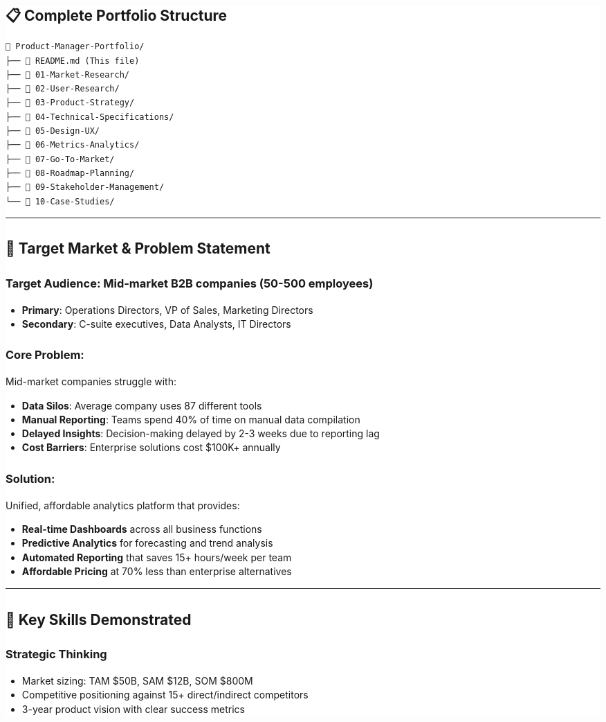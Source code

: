 
## 📋 Complete Portfolio Structure

```
📁 Product-Manager-Portfolio/
├── 📄 README.md (This file)
├── 📁 01-Market-Research/
├── 📁 02-User-Research/
├── 📁 03-Product-Strategy/
├── 📁 04-Technical-Specifications/
├── 📁 05-Design-UX/
├── 📁 06-Metrics-Analytics/
├── 📁 07-Go-To-Market/
├── 📁 08-Roadmap-Planning/
├── 📁 09-Stakeholder-Management/
└── 📁 10-Case-Studies/
```

---

## 🎯 Target Market & Problem Statement

### **Target Audience**: Mid-market B2B companies (50-500 employees)
- **Primary**: Operations Directors, VP of Sales, Marketing Directors
- **Secondary**: C-suite executives, Data Analysts, IT Directors

### **Core Problem**: 
Mid-market companies struggle with:
- **Data Silos**: Average company uses 87 different tools
- **Manual Reporting**: Teams spend 40% of time on manual data compilation
- **Delayed Insights**: Decision-making delayed by 2-3 weeks due to reporting lag
- **Cost Barriers**: Enterprise solutions cost $100K+ annually

### **Solution**: 
Unified, affordable analytics platform that provides:
- **Real-time Dashboards** across all business functions
- **Predictive Analytics** for forecasting and trend analysis
- **Automated Reporting** that saves 15+ hours/week per team
- **Affordable Pricing** at 70% less than enterprise alternatives

---

## 🏅 Key Skills Demonstrated

### **Strategic Thinking**
- Market sizing: TAM $50B, SAM $12B, SOM $800M
- Competitive positioning against 15+ direct/indirect competitors
- 3-year product vision with clear success metrics
